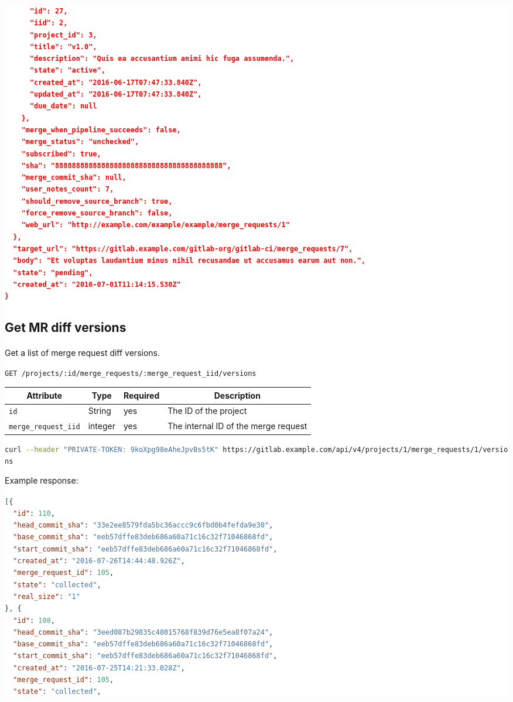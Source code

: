 ```json
      "id": 27,
      "iid": 2,
      "project_id": 3,
      "title": "v1.0",
      "description": "Quis ea accusantium animi hic fuga assumenda.",
      "state": "active",
      "created_at": "2016-06-17T07:47:33.840Z",
      "updated_at": "2016-06-17T07:47:33.840Z",
      "due_date": null
    },
    "merge_when_pipeline_succeeds": false,
    "merge_status": "unchecked",
    "subscribed": true,
    "sha": "8888888888888888888888888888888888888888",
    "merge_commit_sha": null,
    "user_notes_count": 7,
    "should_remove_source_branch": true,
    "force_remove_source_branch": false,
    "web_url": "http://example.com/example/example/merge_requests/1"
  },
  "target_url": "https://gitlab.example.com/gitlab-org/gitlab-ci/merge_requests/7",
  "body": "Et voluptas laudantium minus nihil recusandae ut accusamus earum aut non.",
  "state": "pending",
  "created_at": "2016-07-01T11:14:15.530Z"
}
```

## Get MR diff versions

Get a list of merge request diff versions.

```
GET /projects/:id/merge_requests/:merge_request_iid/versions
```

| Attribute           | Type    | Required | Description                 |
| ---------           | ------- | -------- | ---------------------       |
| `id`                | String  | yes      | The ID of the project       |
| `merge_request_iid` | integer | yes      | The internal ID of the merge request |

```bash
curl --header "PRIVATE-TOKEN: 9koXpg98eAheJpvBs5tK" https://gitlab.example.com/api/v4/projects/1/merge_requests/1/versions
```

Example response:

```json
[{
  "id": 110,
  "head_commit_sha": "33e2ee8579fda5bc36accc9c6fbd0b4fefda9e30",
  "base_commit_sha": "eeb57dffe83deb686a60a71c16c32f71046868fd",
  "start_commit_sha": "eeb57dffe83deb686a60a71c16c32f71046868fd",
  "created_at": "2016-07-26T14:44:48.926Z",
  "merge_request_id": 105,
  "state": "collected",
  "real_size": "1"
}, {
  "id": 108,
  "head_commit_sha": "3eed087b29835c48015768f839d76e5ea8f07a24",
  "base_commit_sha": "eeb57dffe83deb686a60a71c16c32f71046868fd",
  "start_commit_sha": "eeb57dffe83deb686a60a71c16c32f71046868fd",
  "created_at": "2016-07-25T14:21:33.028Z",
  "merge_request_id": 105,
  "state": "collected",
```